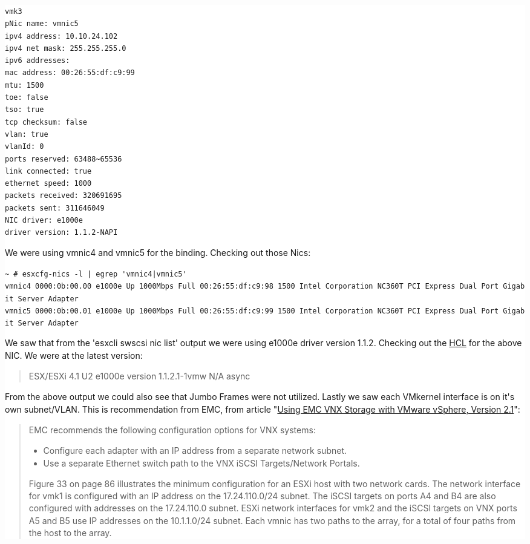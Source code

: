 	vmk3
	pNic name: vmnic5
	ipv4 address: 10.10.24.102
	ipv4 net mask: 255.255.255.0
	ipv6 addresses:
	mac address: 00:26:55:df:c9:99
	mtu: 1500
	toe: false
	tso: true
	tcp checksum: false
	vlan: true
	vlanId: 0
	ports reserved: 63488~65536
	link connected: true
	ethernet speed: 1000
	packets received: 320691695
	packets sent: 311646049
	NIC driver: e1000e
	driver version: 1.1.2-NAPI



We were using vmnic4 and vmnic5 for the binding. Checking out those Nics:


	~ # esxcfg-nics -l | egrep 'vmnic4|vmnic5'
	vmnic4 0000:0b:00.00 e1000e Up 1000Mbps Full 00:26:55:df:c9:98 1500 Intel Corporation NC360T PCI Express Dual Port Gigabit Server Adapter
	vmnic5 0000:0b:00.01 e1000e Up 1000Mbps Full 00:26:55:df:c9:99 1500 Intel Corporation NC360T PCI Express Dual Port Gigabit Server Adapter


We saw that from the 'esxcli swscsi nic list' output we were using e1000e driver version 1.1.2. Checking out the [HCL](http://partnerweb.vmware.com/comp_guide2/detail.php?deviceCategory=io&productid=985&deviceCategory=io&VID=8086&DID=105e&SVID=103c&SSID=7044&page=1&display_interval=10&sortColumn=Partner&sortOrder=Asc) for the above NIC. We were at the latest version:

> ESX/ESXi 4.1 U2 e1000e version 1.1.2.1-1vmw N/A async

From the above output we could also see that Jumbo Frames were not utilized. Lastly we saw each VMkernel interface is on it's own subnet/VLAN. This is recommendation from EMC, from article "[Using EMC VNX Storage with VMware vSphere, Version 2.1](http://www.emc.com/collateral/hardware/technical-documentation/h8229-vnx-vmware-tb.pdf)":

> EMC recommends the following configuration options for VNX systems:
>
> *   Configure each adapter with an IP address from a separate network subnet.
> *   Use a separate Ethernet switch path to the VNX iSCSI Targets/Network Portals.
>
> Figure 33 on page 86 illustrates the minimum configuration for an ESXi host with two network cards. The network interface for vmk1 is configured with an IP address on the 17.24.110.0/24 subnet. The iSCSI targets on ports A4 and B4 are also configured with addresses on the 17.24.110.0 subnet. ESXi network interfaces for vmk2 and the iSCSI targets on VNX ports A5 and B5 use IP addresses on the 10.1.1.0/24 subnet. Each vmnic has two paths to the array, for a total of four paths from the host to the array.
